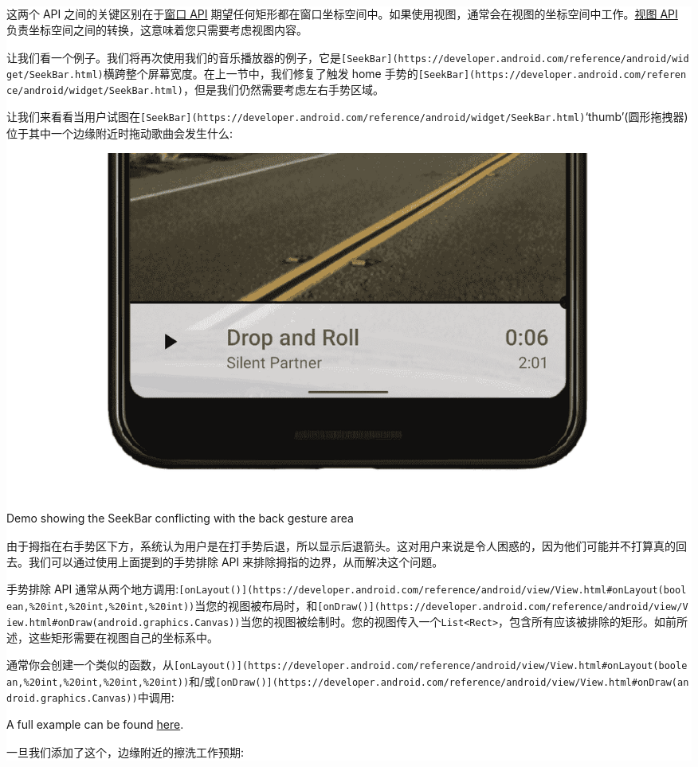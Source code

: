 这两个 API 之间的关键区别在于[窗口 API](https://developer.android.com/reference/android/view/Window.html#setSystemGestureExclusionRects(java.util.List%3Candroid.graphics.Rect%3E)) 期望任何矩形都在窗口坐标空间中。如果使用视图，通常会在视图的坐标空间中工作。[视图 API](https://developer.android.com/reference/android/view/View.html#setSystemGestureExclusionRects(java.util.List%3Candroid.graphics.Rect%3E)) 负责坐标空间之间的转换，这意味着您只需要考虑视图内容。

让我们看一个例子。我们将再次使用我们的音乐播放器的例子，它是`[SeekBar](https://developer.android.com/reference/android/widget/SeekBar.html)`横跨整个屏幕宽度。在上一节中，我们修复了触发 home 手势的`[SeekBar](https://developer.android.com/reference/android/widget/SeekBar.html)`，但是我们仍然需要考虑左右手势区域。

让我们来看看当用户试图在`[SeekBar](https://developer.android.com/reference/android/widget/SeekBar.html)`‘thumb’(圆形拖拽器)位于其中一个边缘附近时拖动歌曲会发生什么:

![](img/56b908534e1a83ba59e777ae48ea3c30.png)

Demo showing the SeekBar conflicting with the back gesture area

由于拇指在右手势区下方，系统认为用户是在打手势后退，所以显示后退箭头。这对用户来说是令人困惑的，因为他们可能并不打算真的回去。我们可以通过使用上面提到的手势排除 API 来排除拇指的边界，从而解决这个问题。

手势排除 API 通常从两个地方调用:`[onLayout()](https://developer.android.com/reference/android/view/View.html#onLayout(boolean,%20int,%20int,%20int,%20int))`当您的视图被布局时，和`[onDraw()](https://developer.android.com/reference/android/view/View.html#onDraw(android.graphics.Canvas))`当您的视图被绘制时。您的视图传入一个`List<Rect>`，包含所有应该被排除的矩形。如前所述，这些矩形需要在视图自己的坐标系中。

通常你会创建一个类似的函数，从`[onLayout()](https://developer.android.com/reference/android/view/View.html#onLayout(boolean,%20int,%20int,%20int,%20int))`和/或`[onDraw()](https://developer.android.com/reference/android/view/View.html#onDraw(android.graphics.Canvas))`中调用:

A full example can be found [here](https://gist.github.com/chrisbanes/4e613a76ebc6a2d3e64d3eee911e1e7d).

一旦我们添加了这个，边缘附近的擦洗工作预期:
